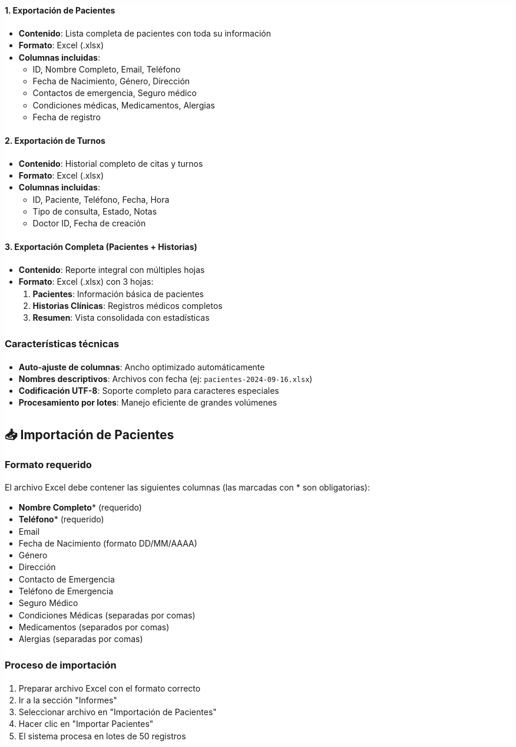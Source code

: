 #### 1. Exportación de Pacientes
- **Contenido**: Lista completa de pacientes con toda su información
- **Formato**: Excel (.xlsx)
- **Columnas incluidas**:
  - ID, Nombre Completo, Email, Teléfono
  - Fecha de Nacimiento, Género, Dirección
  - Contactos de emergencia, Seguro médico
  - Condiciones médicas, Medicamentos, Alergias
  - Fecha de registro

#### 2. Exportación de Turnos
- **Contenido**: Historial completo de citas y turnos
- **Formato**: Excel (.xlsx)
- **Columnas incluidas**:
  - ID, Paciente, Teléfono, Fecha, Hora
  - Tipo de consulta, Estado, Notas
  - Doctor ID, Fecha de creación

#### 3. Exportación Completa (Pacientes + Historias)
- **Contenido**: Reporte integral con múltiples hojas
- **Formato**: Excel (.xlsx) con 3 hojas:
  1. **Pacientes**: Información básica de pacientes
  2. **Historias Clínicas**: Registros médicos completos
  3. **Resumen**: Vista consolidada con estadísticas

### Características técnicas
- **Auto-ajuste de columnas**: Ancho optimizado automáticamente
- **Nombres descriptivos**: Archivos con fecha (ej: `pacientes-2024-09-16.xlsx`)
- **Codificación UTF-8**: Soporte completo para caracteres especiales
- **Procesamiento por lotes**: Manejo eficiente de grandes volúmenes

## 📥 Importación de Pacientes

### Formato requerido
El archivo Excel debe contener las siguientes columnas (las marcadas con * son obligatorias):

- **Nombre Completo*** (requerido)
- **Teléfono*** (requerido)
- Email
- Fecha de Nacimiento (formato DD/MM/AAAA)
- Género
- Dirección
- Contacto de Emergencia
- Teléfono de Emergencia
- Seguro Médico
- Condiciones Médicas (separadas por comas)
- Medicamentos (separados por comas)
- Alergias (separadas por comas)

### Proceso de importación
1. Preparar archivo Excel con el formato correcto
2. Ir a la sección "Informes"
3. Seleccionar archivo en "Importación de Pacientes"
4. Hacer clic en "Importar Pacientes"
5. El sistema procesa en lotes de 50 registros
